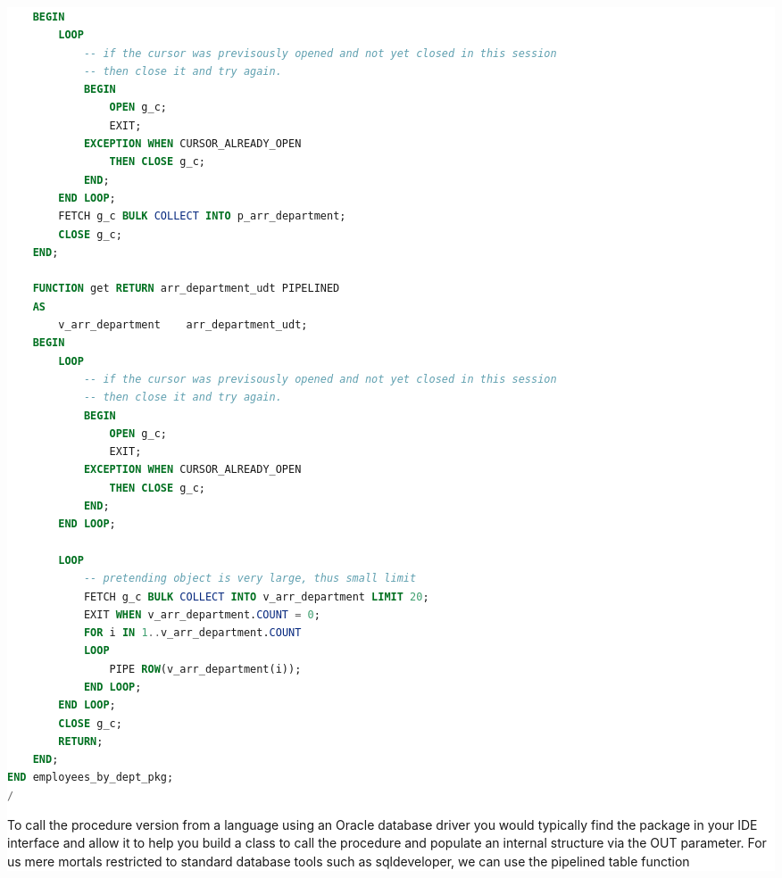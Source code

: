 ```sql
    BEGIN
        LOOP
            -- if the cursor was previsously opened and not yet closed in this session
            -- then close it and try again. 
            BEGIN
                OPEN g_c;
                EXIT;
            EXCEPTION WHEN CURSOR_ALREADY_OPEN
                THEN CLOSE g_c;
            END;
        END LOOP;
        FETCH g_c BULK COLLECT INTO p_arr_department;
        CLOSE g_c;
    END;

    FUNCTION get RETURN arr_department_udt PIPELINED
    AS
        v_arr_department    arr_department_udt;
    BEGIN
        LOOP
            -- if the cursor was previsously opened and not yet closed in this session
            -- then close it and try again. 
            BEGIN
                OPEN g_c;
                EXIT;
            EXCEPTION WHEN CURSOR_ALREADY_OPEN
                THEN CLOSE g_c;
            END;
        END LOOP;

        LOOP
            -- pretending object is very large, thus small limit
            FETCH g_c BULK COLLECT INTO v_arr_department LIMIT 20;
            EXIT WHEN v_arr_department.COUNT = 0;
            FOR i IN 1..v_arr_department.COUNT
            LOOP
                PIPE ROW(v_arr_department(i));
            END LOOP;
        END LOOP;
        CLOSE g_c;
        RETURN;
    END;
END employees_by_dept_pkg;
/
```

To call the procedure version from a language using an Oracle database driver you would typically find the package in your IDE interface and allow it to help you build a class to call the procedure and populate an internal structure via the OUT parameter. For us mere mortals restricted to standard database tools such as sqldeveloper, we can use the pipelined table function
